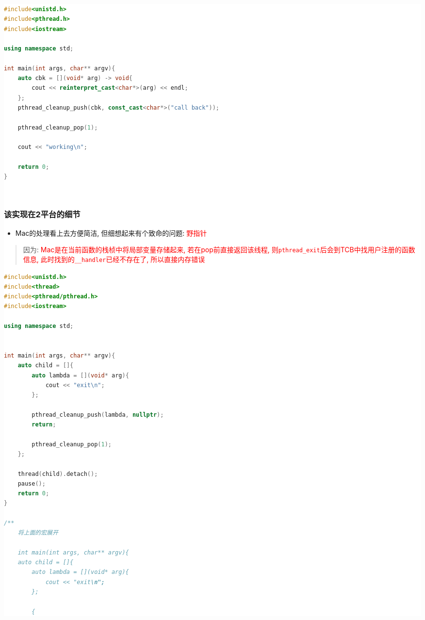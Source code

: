 ```cpp
#include<unistd.h>
#include<pthread.h>
#include<iostream>

using namespace std;

int main(int args, char** argv){
    auto cbk = [](void* arg) -> void{
        cout << reinterpret_cast<char*>(arg) << endl;
    };
    pthread_cleanup_push(cbk, const_cast<char*>("call back"));

    pthread_cleanup_pop(1);

    cout << "working\n";

    return 0;
}
```

<br/>



### 该实现在2平台的细节
-  Mac的处理看上去方便简洁, 但细想起来有个致命的问题: <font color=red>野指针</font>
> 因为: <font color=red>Mac是在当前函数的栈桢中将局部变量存储起来, 若在pop前直接返回该线程, 则`pthread_exit`后会到TCB中找用户注册的函数信息, 此时找到的`__handler`已经不存在了, 所以直接内存错误</font>

```cpp
#include<unistd.h>
#include<thread>
#include<pthread/pthread.h>
#include<iostream>

using namespace std;


int main(int args, char** argv){
    auto child = []{
        auto lambda = [](void* arg){
            cout << "exit\n";
        };

        pthread_cleanup_push(lambda, nullptr);
        return;

        pthread_cleanup_pop(1);
    };

    thread(child).detach();
    pause();
    return 0;
}

/**
    将上面的宏展开

    int main(int args, char** argv){
    auto child = []{
        auto lambda = [](void* arg){
            cout << "exit\n";
        };

        { 
```